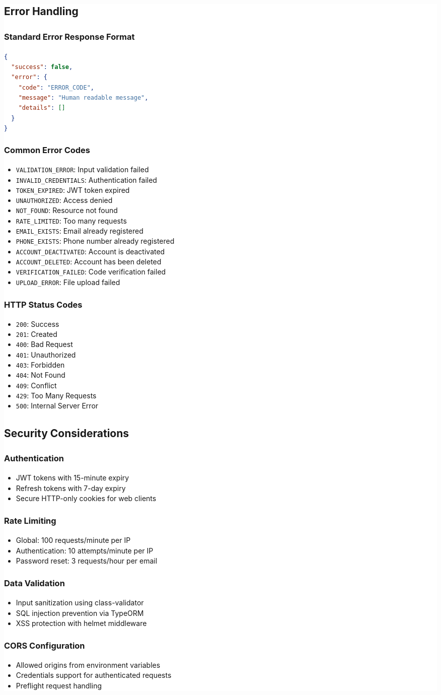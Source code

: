 ## Error Handling

### Standard Error Response Format
```json
{
  "success": false,
  "error": {
    "code": "ERROR_CODE",
    "message": "Human readable message",
    "details": []
  }
}
```

### Common Error Codes
- `VALIDATION_ERROR`: Input validation failed
- `INVALID_CREDENTIALS`: Authentication failed
- `TOKEN_EXPIRED`: JWT token expired
- `UNAUTHORIZED`: Access denied
- `NOT_FOUND`: Resource not found
- `RATE_LIMITED`: Too many requests
- `EMAIL_EXISTS`: Email already registered
- `PHONE_EXISTS`: Phone number already registered
- `ACCOUNT_DEACTIVATED`: Account is deactivated
- `ACCOUNT_DELETED`: Account has been deleted
- `VERIFICATION_FAILED`: Code verification failed
- `UPLOAD_ERROR`: File upload failed

### HTTP Status Codes
- `200`: Success
- `201`: Created
- `400`: Bad Request
- `401`: Unauthorized
- `403`: Forbidden
- `404`: Not Found
- `409`: Conflict
- `429`: Too Many Requests
- `500`: Internal Server Error

## Security Considerations

### Authentication
- JWT tokens with 15-minute expiry
- Refresh tokens with 7-day expiry
- Secure HTTP-only cookies for web clients

### Rate Limiting
- Global: 100 requests/minute per IP
- Authentication: 10 attempts/minute per IP
- Password reset: 3 requests/hour per email

### Data Validation
- Input sanitization using class-validator
- SQL injection prevention via TypeORM
- XSS protection with helmet middleware

### CORS Configuration
- Allowed origins from environment variables
- Credentials support for authenticated requests
- Preflight request handling